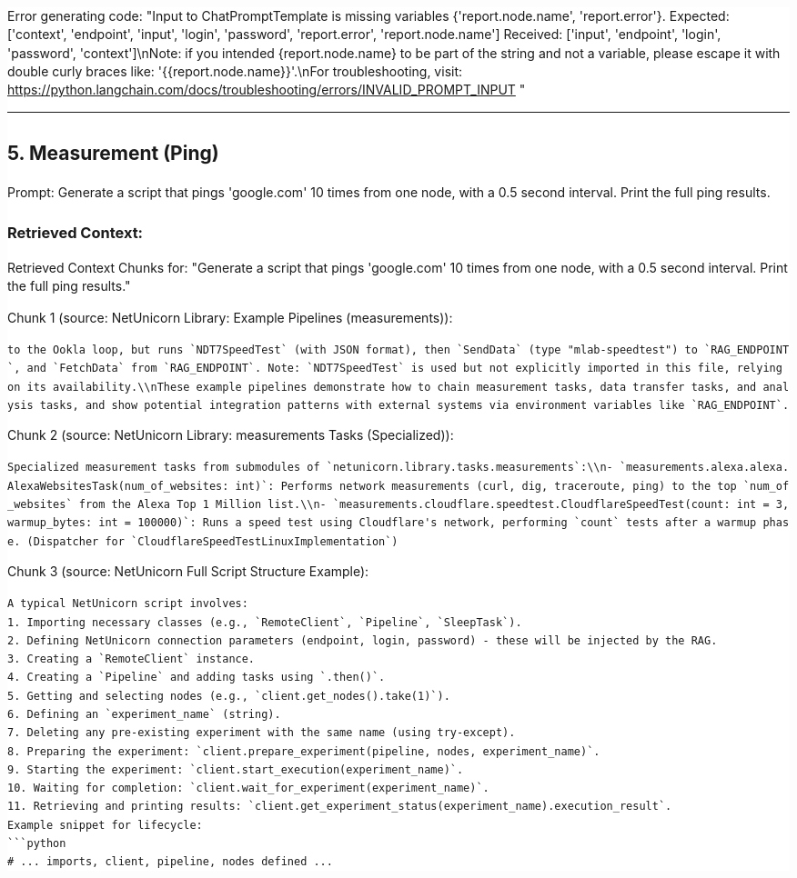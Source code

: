 Error generating code: "Input to ChatPromptTemplate is missing variables {'report.node.name', 'report.error'}.  Expected: ['context', 'endpoint', 'input', 'login', 'password', 'report.error', 'report.node.name'] Received: ['input', 'endpoint', 'login', 'password', 'context']\nNote: if you intended {report.node.name} to be part of the string and not a variable, please escape it with double curly braces like: '{{report.node.name}}'.\nFor troubleshooting, visit: https://python.langchain.com/docs/troubleshooting/errors/INVALID_PROMPT_INPUT "

---

## 5. Measurement (Ping)
Prompt: Generate a script that pings 'google.com' 10 times from one node, with a 0.5 second interval. Print the full ping results.

### Retrieved Context:
Retrieved Context Chunks for: "Generate a script that pings 'google.com' 10 times from one node, with a 0.5 second interval. Print the full ping results."

Chunk 1 (source: NetUnicorn Library: Example Pipelines (measurements)): 

```
to the Ookla loop, but runs `NDT7SpeedTest` (with JSON format), then `SendData` (type "mlab-speedtest") to `RAG_ENDPOINT`, and `FetchData` from `RAG_ENDPOINT`. Note: `NDT7SpeedTest` is used but not explicitly imported in this file, relying on its availability.\\nThese example pipelines demonstrate how to chain measurement tasks, data transfer tasks, and analysis tasks, and show potential integration patterns with external systems via environment variables like `RAG_ENDPOINT`.
```

Chunk 2 (source: NetUnicorn Library: measurements Tasks (Specialized)): 

```
Specialized measurement tasks from submodules of `netunicorn.library.tasks.measurements`:\\n- `measurements.alexa.alexa.AlexaWebsitesTask(num_of_websites: int)`: Performs network measurements (curl, dig, traceroute, ping) to the top `num_of_websites` from the Alexa Top 1 Million list.\\n- `measurements.cloudflare.speedtest.CloudflareSpeedTest(count: int = 3, warmup_bytes: int = 100000)`: Runs a speed test using Cloudflare's network, performing `count` tests after a warmup phase. (Dispatcher for `CloudflareSpeedTestLinuxImplementation`)
```

Chunk 3 (source: NetUnicorn Full Script Structure Example): 

```
A typical NetUnicorn script involves: 
1. Importing necessary classes (e.g., `RemoteClient`, `Pipeline`, `SleepTask`). 
2. Defining NetUnicorn connection parameters (endpoint, login, password) - these will be injected by the RAG. 
3. Creating a `RemoteClient` instance. 
4. Creating a `Pipeline` and adding tasks using `.then()`. 
5. Getting and selecting nodes (e.g., `client.get_nodes().take(1)`). 
6. Defining an `experiment_name` (string). 
7. Deleting any pre-existing experiment with the same name (using try-except). 
8. Preparing the experiment: `client.prepare_experiment(pipeline, nodes, experiment_name)`. 
9. Starting the experiment: `client.start_execution(experiment_name)`. 
10. Waiting for completion: `client.wait_for_experiment(experiment_name)`. 
11. Retrieving and printing results: `client.get_experiment_status(experiment_name).execution_result`.
Example snippet for lifecycle:
```python
# ... imports, client, pipeline, nodes defined ...
```

